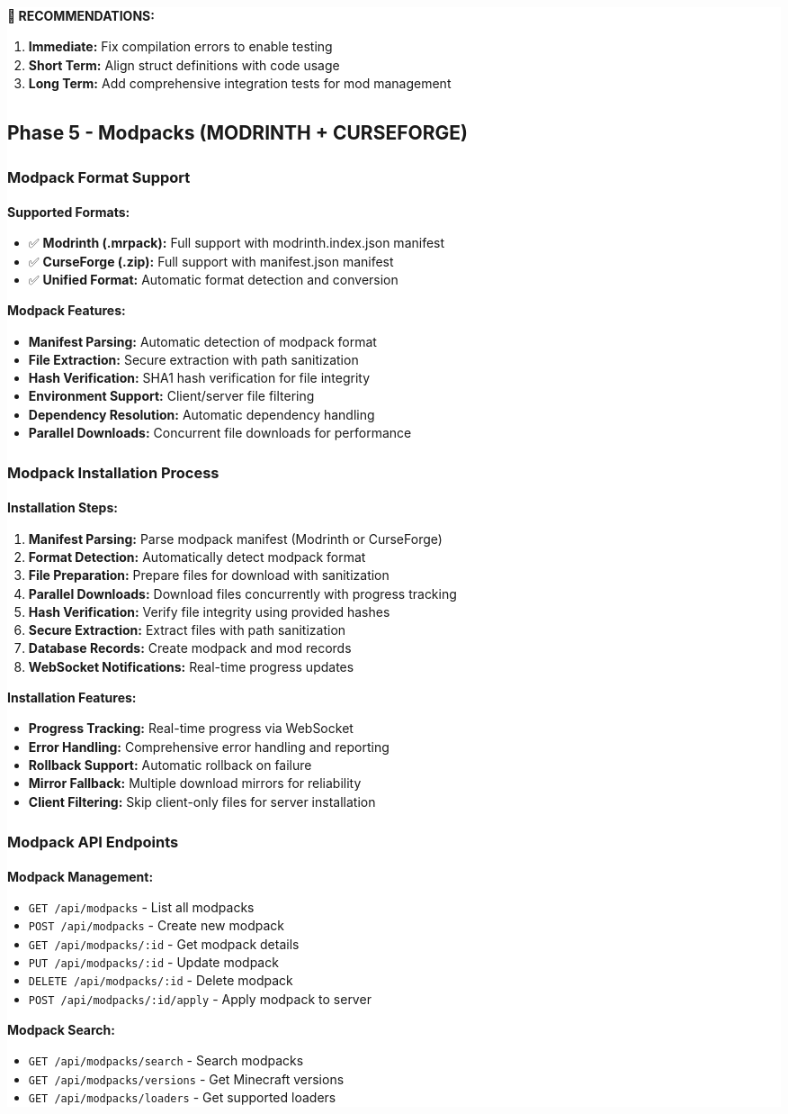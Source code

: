 **🔧 RECOMMENDATIONS:**
1. **Immediate:** Fix compilation errors to enable testing
2. **Short Term:** Align struct definitions with code usage
3. **Long Term:** Add comprehensive integration tests for mod management

## Phase 5 - Modpacks (MODRINTH + CURSEFORGE)

### Modpack Format Support

**Supported Formats:**
- ✅ **Modrinth (.mrpack):** Full support with modrinth.index.json manifest
- ✅ **CurseForge (.zip):** Full support with manifest.json manifest
- ✅ **Unified Format:** Automatic format detection and conversion

**Modpack Features:**
- **Manifest Parsing:** Automatic detection of modpack format
- **File Extraction:** Secure extraction with path sanitization
- **Hash Verification:** SHA1 hash verification for file integrity
- **Environment Support:** Client/server file filtering
- **Dependency Resolution:** Automatic dependency handling
- **Parallel Downloads:** Concurrent file downloads for performance

### Modpack Installation Process

**Installation Steps:**
1. **Manifest Parsing:** Parse modpack manifest (Modrinth or CurseForge)
2. **Format Detection:** Automatically detect modpack format
3. **File Preparation:** Prepare files for download with sanitization
4. **Parallel Downloads:** Download files concurrently with progress tracking
5. **Hash Verification:** Verify file integrity using provided hashes
6. **Secure Extraction:** Extract files with path sanitization
7. **Database Records:** Create modpack and mod records
8. **WebSocket Notifications:** Real-time progress updates

**Installation Features:**
- **Progress Tracking:** Real-time progress via WebSocket
- **Error Handling:** Comprehensive error handling and reporting
- **Rollback Support:** Automatic rollback on failure
- **Mirror Fallback:** Multiple download mirrors for reliability
- **Client Filtering:** Skip client-only files for server installation

### Modpack API Endpoints

**Modpack Management:**
- `GET /api/modpacks` - List all modpacks
- `POST /api/modpacks` - Create new modpack
- `GET /api/modpacks/:id` - Get modpack details
- `PUT /api/modpacks/:id` - Update modpack
- `DELETE /api/modpacks/:id` - Delete modpack
- `POST /api/modpacks/:id/apply` - Apply modpack to server

**Modpack Search:**
- `GET /api/modpacks/search` - Search modpacks
- `GET /api/modpacks/versions` - Get Minecraft versions
- `GET /api/modpacks/loaders` - Get supported loaders
